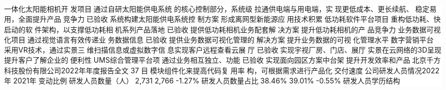 一体化太阳能相机开
发项目
通过自研太阳能供电系统
的核心控制部分，系统级
拉通供电端与用电端，实
现更低成本、更长续航、
稳定易用，全面提升产品
竞争力
已验收
系统构建太阳能供电系统控
制方案
形成离网型新能源应
用技术积累
低功耗软件平台项目
重构低功耗、快启动的软
件架构，以支撑低功耗相
机系列产品落地
已验收
提供低功耗相机业务配套解
决方案
提升低功耗相机的产
品竞争力
业务数据可视化项目
通过视觉语言有效传递业
务数据信息
已验收
提供业务数据可视化管理的
解决方案
提升业务数据的可视
化管理水平
数字营销平台
采用VR技术，通过实景三
维扫描信息或虚拟数字信
息实现客户远程查看云展
厅
已验收
实现宇视厂房、门店、展厅
实景在云网络的3D呈现
提升客户了解企业的
便利性
UMS综合管理平台项
通过业务相互独立、功能
已验收
实现面向园区方案中台架
提升开发效率和产品
北京千方科技股份有限公司2022年年度报告全文
37
目
模块组件化来提高代码复
用率
构，可根据需求进行产品化
交付速度
公司研发人员情况2022年
2021年
变动比例
研发人员数量（人）
2,731
2,766
-1.27%
研发人员数量占比
38.46%
39.01%
-0.55%
研发人员学历结构